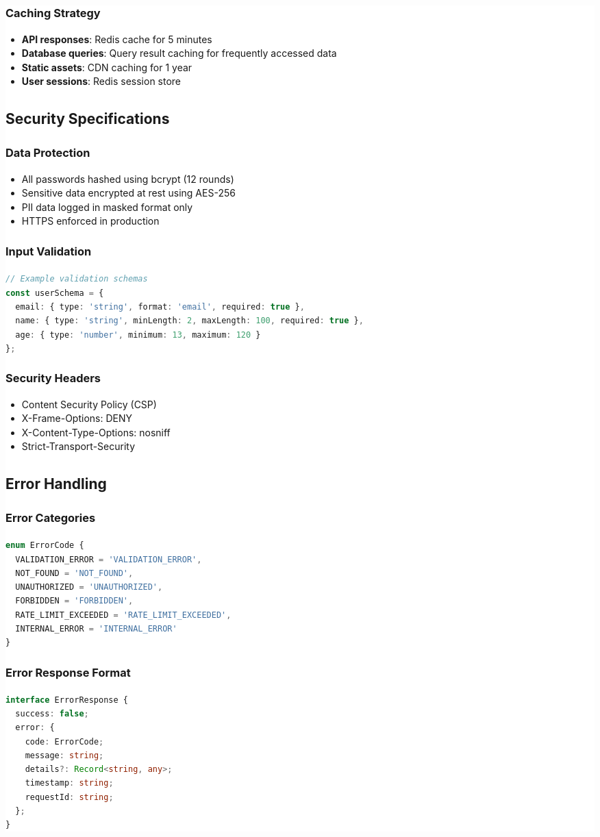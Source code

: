 ### Caching Strategy
- **API responses**: Redis cache for 5 minutes
- **Database queries**: Query result caching for frequently accessed data  
- **Static assets**: CDN caching for 1 year
- **User sessions**: Redis session store

## Security Specifications

### Data Protection
- All passwords hashed using bcrypt (12 rounds)
- Sensitive data encrypted at rest using AES-256
- PII data logged in masked format only
- HTTPS enforced in production

### Input Validation
```typescript
// Example validation schemas
const userSchema = {
  email: { type: 'string', format: 'email', required: true },
  name: { type: 'string', minLength: 2, maxLength: 100, required: true },
  age: { type: 'number', minimum: 13, maximum: 120 }
};
```

### Security Headers
- Content Security Policy (CSP)
- X-Frame-Options: DENY
- X-Content-Type-Options: nosniff
- Strict-Transport-Security

## Error Handling

### Error Categories
```typescript
enum ErrorCode {
  VALIDATION_ERROR = 'VALIDATION_ERROR',
  NOT_FOUND = 'NOT_FOUND',
  UNAUTHORIZED = 'UNAUTHORIZED',
  FORBIDDEN = 'FORBIDDEN',
  RATE_LIMIT_EXCEEDED = 'RATE_LIMIT_EXCEEDED',
  INTERNAL_ERROR = 'INTERNAL_ERROR'
}
```

### Error Response Format
```typescript
interface ErrorResponse {
  success: false;
  error: {
    code: ErrorCode;
    message: string;
    details?: Record<string, any>;
    timestamp: string;
    requestId: string;
  };
}
```
